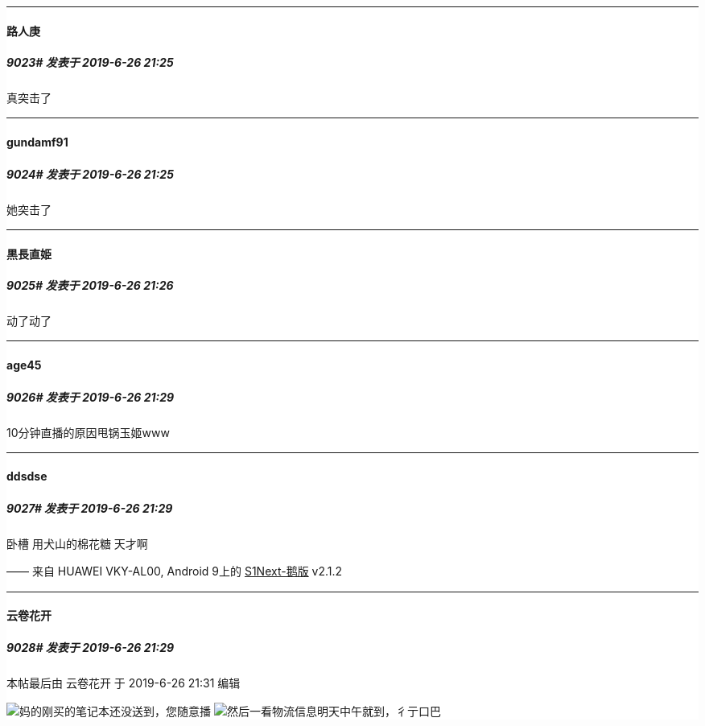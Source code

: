 
*****

####  路人庚  
##### 9023#       发表于 2019-6-26 21:25


真突击了


*****

####  gundamf91  
##### 9024#       发表于 2019-6-26 21:25


她突击了


*****

####  黒長直姫  
##### 9025#       发表于 2019-6-26 21:26


动了动了


*****

####  age45  
##### 9026#       发表于 2019-6-26 21:29


10分钟直播的原因甩锅玉姬www


*****

####  ddsdse  
##### 9027#       发表于 2019-6-26 21:29


卧槽 用犬山的棉花糖 天才啊

—— 来自 HUAWEI VKY-AL00, Android 9上的 [S1Next-鹅版](https://github.com/ykrank/S1-Next/releases) v2.1.2


*****

####  云卷花开  
##### 9028#       发表于 2019-6-26 21:29


 本帖最后由 云卷花开 于 2019-6-26 21:31 编辑 

<img src="https://static.saraba1st.com/image/smiley/face2017/037.png" referrerpolicy="no-referrer">妈的刚买的笔记本还没送到，您随意播
<img src="https://static.saraba1st.com/image/smiley/face2017/068.png" referrerpolicy="no-referrer">然后一看物流信息明天中午就到，彳亍口巴
